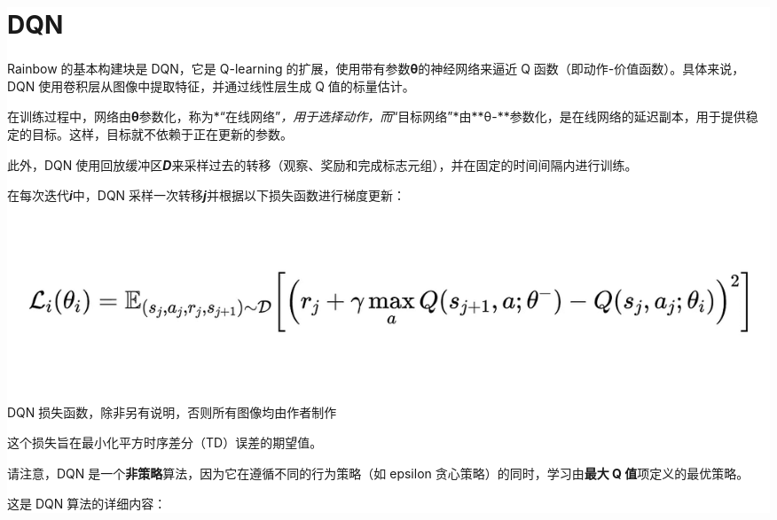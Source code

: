 # DQN

Rainbow 的基本构建块是 DQN，它是 Q-learning 的扩展，使用带有参数**θ**的神经网络来逼近 Q 函数（即动作-价值函数）。具体来说，DQN 使用卷积层从图像中提取特征，并通过线性层生成 Q 值的标量估计。

在训练过程中，网络由**θ**参数化，称为*“在线网络”*，用于选择动作，而*“目标网络”*由**θ-**参数化，是在线网络的延迟副本，用于提供稳定的目标。这样，目标就不依赖于正在更新的参数。

此外，DQN 使用回放缓冲区***D***来采样过去的转移（观察、奖励和完成标志元组），并在固定的时间间隔内进行训练。

在每次迭代***i***中，DQN 采样一次转移***j***并根据以下损失函数进行梯度更新：

![](img/b62e326d7b69d832ec425e3d753b56e8.png)

DQN 损失函数，除非另有说明，否则所有图像均由作者制作

这个损失旨在最小化平方时序差分（TD）误差的期望值。

请注意，DQN 是一个**非策略**算法，因为它在遵循不同的行为策略（如 epsilon 贪心策略）的同时，学习由**最大 Q 值**项定义的最优策略。

这是 DQN 算法的详细内容：
